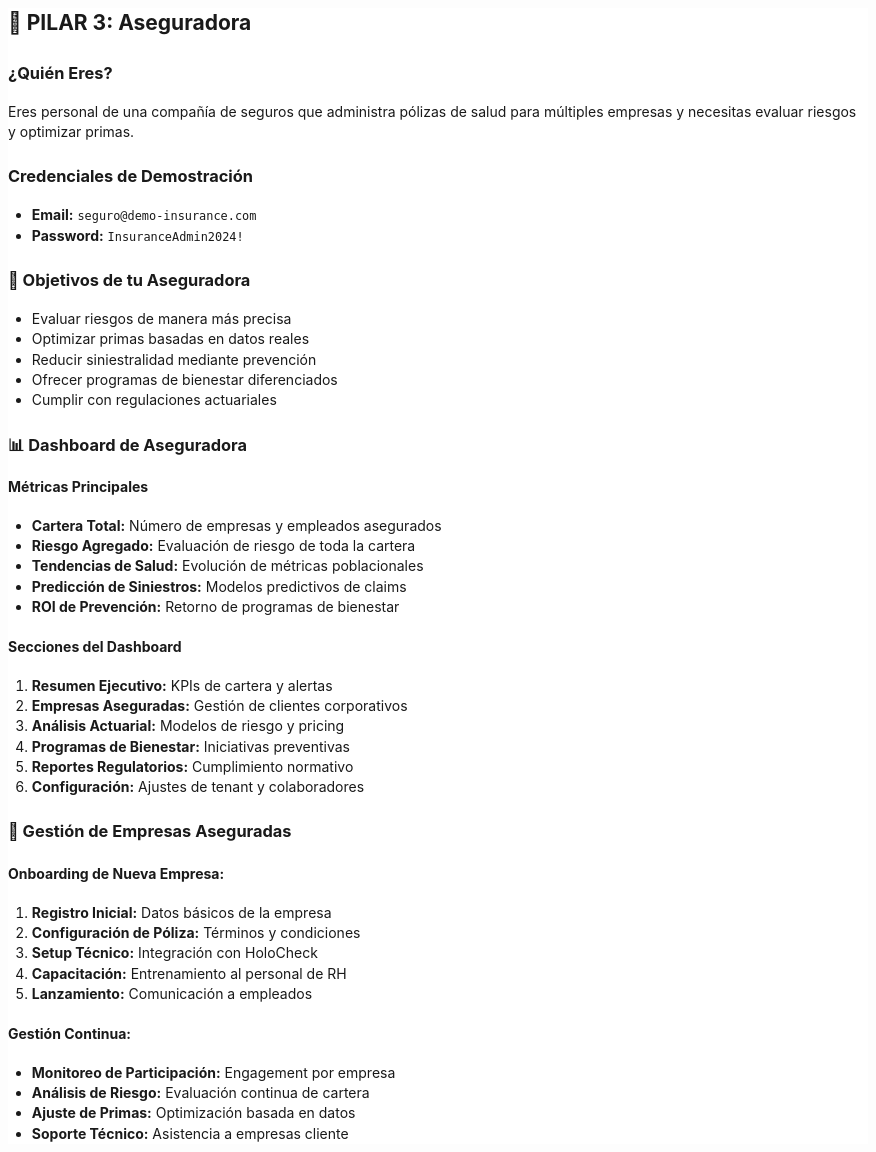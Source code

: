 ## 🏦 **PILAR 3: Aseguradora**

### **¿Quién Eres?**
Eres personal de una compañía de seguros que administra pólizas de salud para múltiples empresas y necesitas evaluar riesgos y optimizar primas.

### **Credenciales de Demostración**
- **Email:** `seguro@demo-insurance.com`
- **Password:** `InsuranceAdmin2024!`

### **🎯 Objetivos de tu Aseguradora**
- Evaluar riesgos de manera más precisa
- Optimizar primas basadas en datos reales
- Reducir siniestralidad mediante prevención
- Ofrecer programas de bienestar diferenciados
- Cumplir con regulaciones actuariales

### **📊 Dashboard de Aseguradora**

#### **Métricas Principales**
- **Cartera Total:** Número de empresas y empleados asegurados
- **Riesgo Agregado:** Evaluación de riesgo de toda la cartera
- **Tendencias de Salud:** Evolución de métricas poblacionales
- **Predicción de Siniestros:** Modelos predictivos de claims
- **ROI de Prevención:** Retorno de programas de bienestar

#### **Secciones del Dashboard**
1. **Resumen Ejecutivo:** KPIs de cartera y alertas
2. **Empresas Aseguradas:** Gestión de clientes corporativos
3. **Análisis Actuarial:** Modelos de riesgo y pricing
4. **Programas de Bienestar:** Iniciativas preventivas
5. **Reportes Regulatorios:** Cumplimiento normativo
6. **Configuración:** Ajustes de tenant y colaboradores

### **🏢 Gestión de Empresas Aseguradas**

#### **Onboarding de Nueva Empresa:**
1. **Registro Inicial:** Datos básicos de la empresa
2. **Configuración de Póliza:** Términos y condiciones
3. **Setup Técnico:** Integración con HoloCheck
4. **Capacitación:** Entrenamiento al personal de RH
5. **Lanzamiento:** Comunicación a empleados

#### **Gestión Continua:**
- **Monitoreo de Participación:** Engagement por empresa
- **Análisis de Riesgo:** Evaluación continua de cartera
- **Ajuste de Primas:** Optimización basada en datos
- **Soporte Técnico:** Asistencia a empresas cliente
